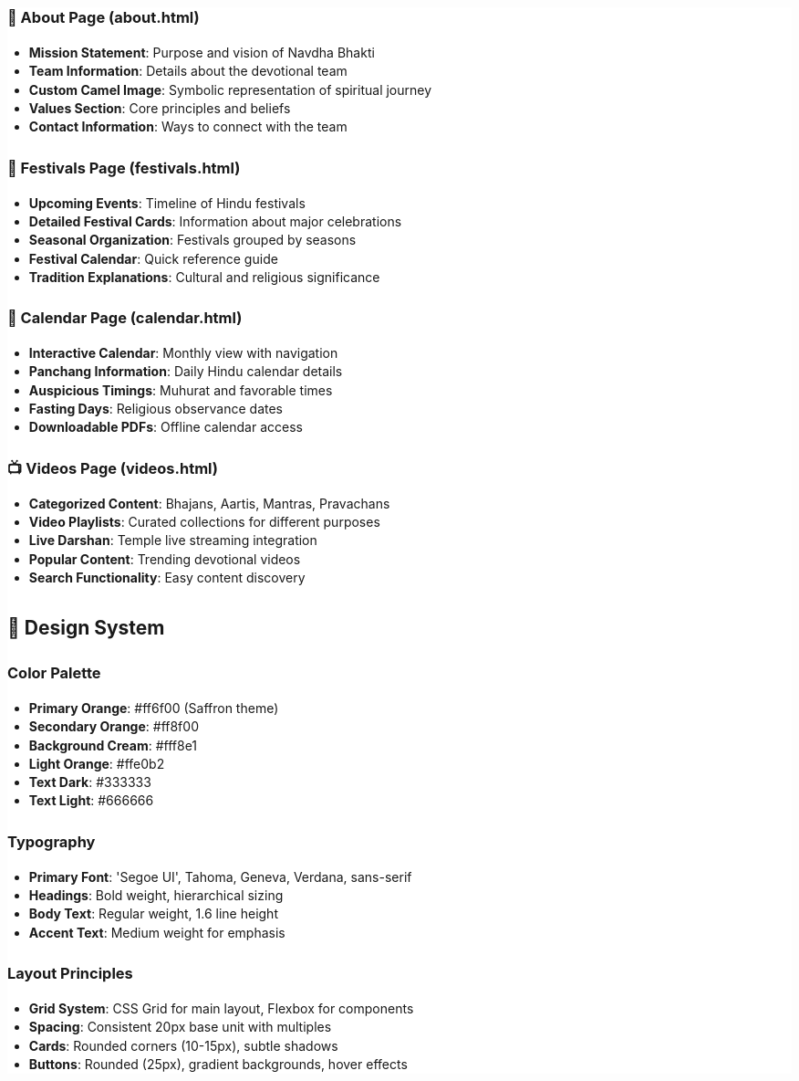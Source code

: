 ### 👥 About Page (about.html)
- **Mission Statement**: Purpose and vision of Navdha Bhakti
- **Team Information**: Details about the devotional team
- **Custom Camel Image**: Symbolic representation of spiritual journey
- **Values Section**: Core principles and beliefs
- **Contact Information**: Ways to connect with the team

### 🎊 Festivals Page (festivals.html)
- **Upcoming Events**: Timeline of Hindu festivals
- **Detailed Festival Cards**: Information about major celebrations
- **Seasonal Organization**: Festivals grouped by seasons
- **Festival Calendar**: Quick reference guide
- **Tradition Explanations**: Cultural and religious significance

### 📅 Calendar Page (calendar.html)
- **Interactive Calendar**: Monthly view with navigation
- **Panchang Information**: Daily Hindu calendar details
- **Auspicious Timings**: Muhurat and favorable times
- **Fasting Days**: Religious observance dates
- **Downloadable PDFs**: Offline calendar access

### 📺 Videos Page (videos.html)
- **Categorized Content**: Bhajans, Aartis, Mantras, Pravachans
- **Video Playlists**: Curated collections for different purposes
- **Live Darshan**: Temple live streaming integration
- **Popular Content**: Trending devotional videos
- **Search Functionality**: Easy content discovery

## 🎨 Design System

### Color Palette
- **Primary Orange**: #ff6f00 (Saffron theme)
- **Secondary Orange**: #ff8f00
- **Background Cream**: #fff8e1
- **Light Orange**: #ffe0b2
- **Text Dark**: #333333
- **Text Light**: #666666

### Typography
- **Primary Font**: 'Segoe UI', Tahoma, Geneva, Verdana, sans-serif
- **Headings**: Bold weight, hierarchical sizing
- **Body Text**: Regular weight, 1.6 line height
- **Accent Text**: Medium weight for emphasis

### Layout Principles
- **Grid System**: CSS Grid for main layout, Flexbox for components
- **Spacing**: Consistent 20px base unit with multiples
- **Cards**: Rounded corners (10-15px), subtle shadows
- **Buttons**: Rounded (25px), gradient backgrounds, hover effects
